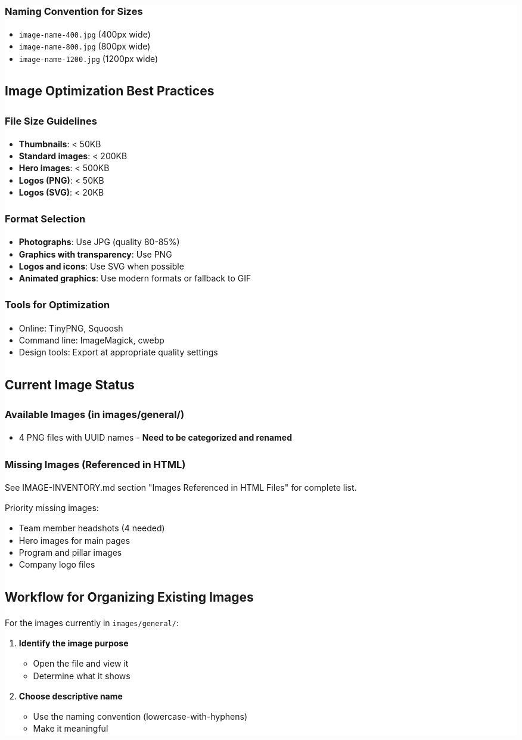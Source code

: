 ### Naming Convention for Sizes
- `image-name-400.jpg` (400px wide)
- `image-name-800.jpg` (800px wide) 
- `image-name-1200.jpg` (1200px wide)

## Image Optimization Best Practices

### File Size Guidelines
- **Thumbnails**: < 50KB
- **Standard images**: < 200KB
- **Hero images**: < 500KB
- **Logos (PNG)**: < 50KB
- **Logos (SVG)**: < 20KB

### Format Selection
- **Photographs**: Use JPG (quality 80-85%)
- **Graphics with transparency**: Use PNG
- **Logos and icons**: Use SVG when possible
- **Animated graphics**: Use modern formats or fallback to GIF

### Tools for Optimization
- Online: TinyPNG, Squoosh
- Command line: ImageMagick, cwebp
- Design tools: Export at appropriate quality settings

## Current Image Status

### Available Images (in images/general/)
- 4 PNG files with UUID names - **Need to be categorized and renamed**

### Missing Images (Referenced in HTML)
See IMAGE-INVENTORY.md section "Images Referenced in HTML Files" for complete list.

Priority missing images:
- Team member headshots (4 needed)
- Hero images for main pages
- Program and pillar images
- Company logo files

## Workflow for Organizing Existing Images

For the images currently in `images/general/`:

1. **Identify the image purpose**
   - Open the file and view it
   - Determine what it shows

2. **Choose descriptive name**
   - Use the naming convention (lowercase-with-hyphens)
   - Make it meaningful
